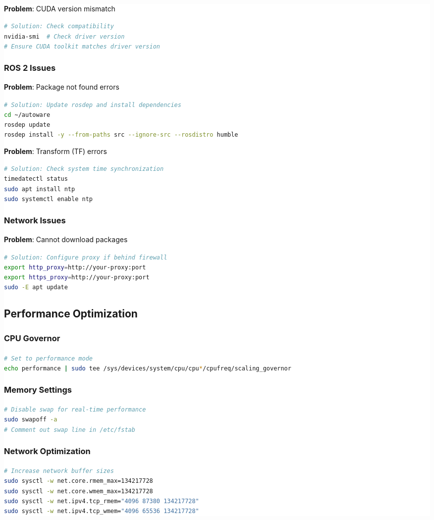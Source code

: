 **Problem**: CUDA version mismatch
```bash
# Solution: Check compatibility
nvidia-smi  # Check driver version
# Ensure CUDA toolkit matches driver version
```

### ROS 2 Issues

**Problem**: Package not found errors
```bash
# Solution: Update rosdep and install dependencies
cd ~/autoware
rosdep update
rosdep install -y --from-paths src --ignore-src --rosdistro humble
```

**Problem**: Transform (TF) errors
```bash
# Solution: Check system time synchronization
timedatectl status
sudo apt install ntp
sudo systemctl enable ntp
```

### Network Issues

**Problem**: Cannot download packages
```bash
# Solution: Configure proxy if behind firewall
export http_proxy=http://your-proxy:port
export https_proxy=http://your-proxy:port
sudo -E apt update
```

## Performance Optimization

### CPU Governor
```bash
# Set to performance mode
echo performance | sudo tee /sys/devices/system/cpu/cpu*/cpufreq/scaling_governor
```

### Memory Settings
```bash
# Disable swap for real-time performance
sudo swapoff -a
# Comment out swap line in /etc/fstab
```

### Network Optimization
```bash
# Increase network buffer sizes
sudo sysctl -w net.core.rmem_max=134217728
sudo sysctl -w net.core.wmem_max=134217728
sudo sysctl -w net.ipv4.tcp_rmem="4096 87380 134217728"
sudo sysctl -w net.ipv4.tcp_wmem="4096 65536 134217728"
```
